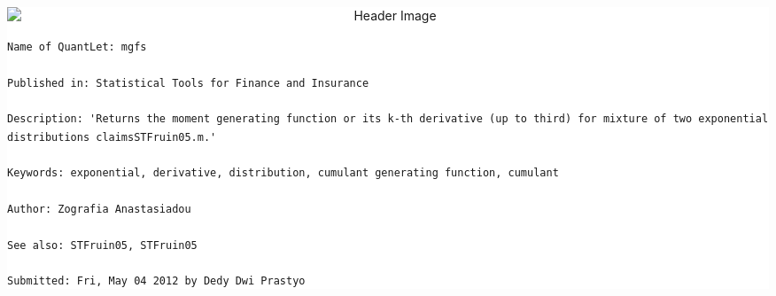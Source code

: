 <div style="margin: 0; padding: 0; text-align: center; border: none;">
<a href="https://quantlet.com" target="_blank" style="text-decoration: none; border: none;">
<img src="https://github.com/StefanGam/test-repo/blob/main/quantlet_design.png?raw=true" alt="Header Image" width="100%" style="margin: 0; padding: 0; display: block; border: none;" />
</a>
</div>

```
Name of QuantLet: mgfs

Published in: Statistical Tools for Finance and Insurance

Description: 'Returns the moment generating function or its k-th derivative (up to third) for mixture of two exponential distributions claimsSTFruin05.m.'

Keywords: exponential, derivative, distribution, cumulant generating function, cumulant

Author: Zografia Anastasiadou

See also: STFruin05, STFruin05

Submitted: Fri, May 04 2012 by Dedy Dwi Prastyo

```
